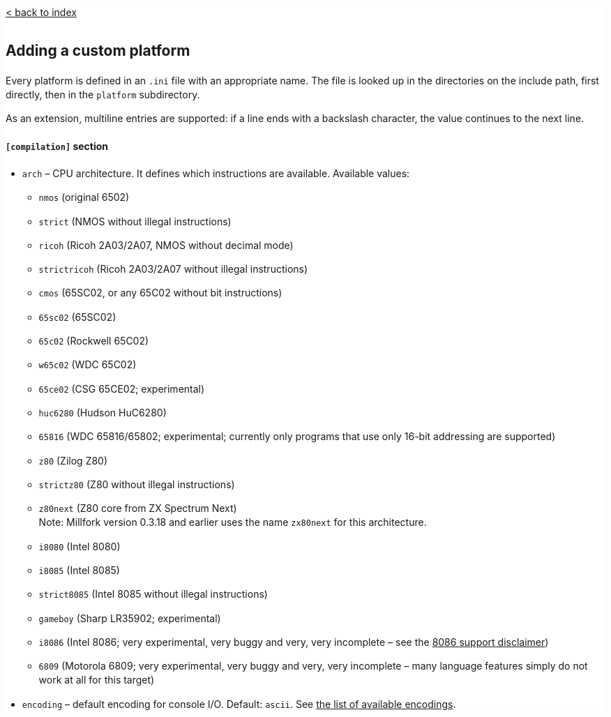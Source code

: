[< back to index](../doc_index.md)

## Adding a custom platform

Every platform is defined in an `.ini` file with an appropriate name.
The file is looked up in the directories on the include path, first directly, then in the `platform` subdirectory.

As an extension, multiline entries are supported:
if a line ends with a backslash character, the value continues to the next line. 

#### `[compilation]` section

* `arch` – CPU architecture. It defines which instructions are available. Available values: 

    * `nmos` (original 6502)
    
    * `strict` (NMOS without illegal instructions) 
    
    * `ricoh` (Ricoh 2A03/2A07, NMOS without decimal mode) 
    
    * `strictricoh` (Ricoh 2A03/2A07 without illegal instructions)
    
    * `cmos` (65SC02, or any 65C02 without bit instructions)
    
    * `65sc02` (65SC02)
    
    * `65c02` (Rockwell 65C02)
    
    * `w65c02` (WDC 65C02)
    
    * `65ce02` (CSG 65CE02; experimental)
    
    * `huc6280` (Hudson HuC6280)
    
    * `65816` (WDC 65816/65802; experimental; currently only programs that use only 16-bit addressing are supported)
    
    * `z80` (Zilog Z80)
    
    * `strictz80` (Z80 without illegal instructions)
    
    * `z80next` (Z80 core from ZX Spectrum Next)  
    Note: Millfork version 0.3.18 and earlier uses the name `zx80next` for this architecture.
    
    * `i8080` (Intel 8080)
    
    * `i8085` (Intel 8085)
    
    * `strict8085` (Intel 8085 without illegal instructions)
    
    * `gameboy` (Sharp LR35902; experimental)
    
    * `i8086` (Intel 8086; very experimental, very buggy and very, very incomplete –
    see the [8086 support disclaimer](../lang/x86disclaimer.md))

    * `6809` (Motorola 6809; very experimental, very buggy and very, very incomplete –
    many language features simply do not work at all for this target)

* `encoding` – default encoding for console I/O. Default: `ascii`.
See [the list of available encodings](../lang/text.md).
